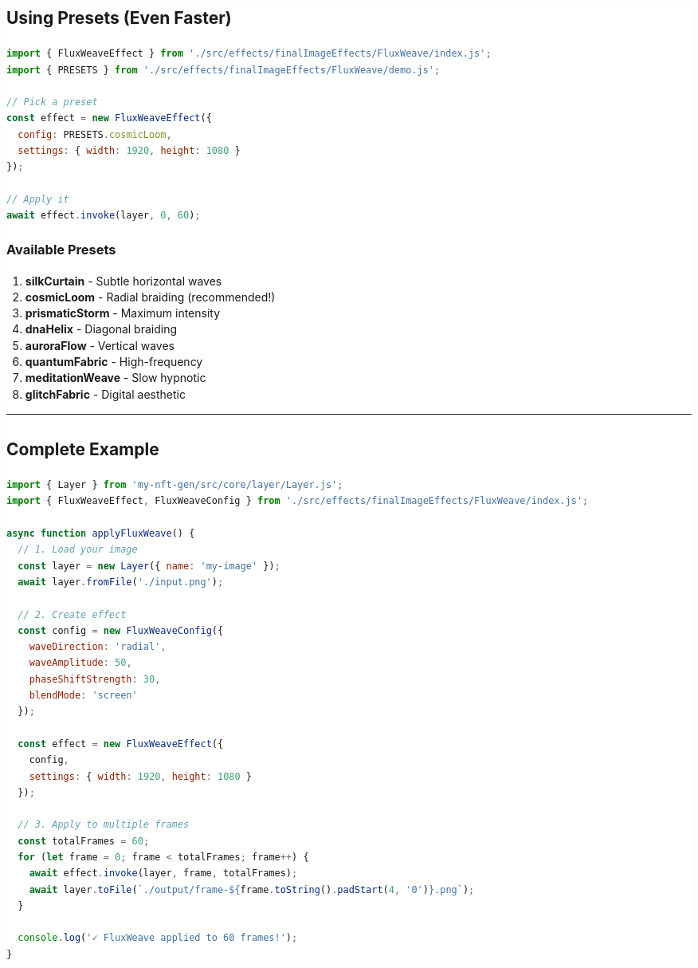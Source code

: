
## Using Presets (Even Faster)

```javascript
import { FluxWeaveEffect } from './src/effects/finalImageEffects/FluxWeave/index.js';
import { PRESETS } from './src/effects/finalImageEffects/FluxWeave/demo.js';

// Pick a preset
const effect = new FluxWeaveEffect({ 
  config: PRESETS.cosmicLoom,
  settings: { width: 1920, height: 1080 }
});

// Apply it
await effect.invoke(layer, 0, 60);
```

### Available Presets

1. **silkCurtain** - Subtle horizontal waves
2. **cosmicLoom** - Radial braiding (recommended!)
3. **prismaticStorm** - Maximum intensity
4. **dnaHelix** - Diagonal braiding
5. **auroraFlow** - Vertical waves
6. **quantumFabric** - High-frequency
7. **meditationWeave** - Slow hypnotic
8. **glitchFabric** - Digital aesthetic

---

## Complete Example

```javascript
import { Layer } from 'my-nft-gen/src/core/layer/Layer.js';
import { FluxWeaveEffect, FluxWeaveConfig } from './src/effects/finalImageEffects/FluxWeave/index.js';

async function applyFluxWeave() {
  // 1. Load your image
  const layer = new Layer({ name: 'my-image' });
  await layer.fromFile('./input.png');

  // 2. Create effect
  const config = new FluxWeaveConfig({
    waveDirection: 'radial',
    waveAmplitude: 50,
    phaseShiftStrength: 30,
    blendMode: 'screen'
  });

  const effect = new FluxWeaveEffect({ 
    config,
    settings: { width: 1920, height: 1080 }
  });

  // 3. Apply to multiple frames
  const totalFrames = 60;
  for (let frame = 0; frame < totalFrames; frame++) {
    await effect.invoke(layer, frame, totalFrames);
    await layer.toFile(`./output/frame-${frame.toString().padStart(4, '0')}.png`);
  }

  console.log('✓ FluxWeave applied to 60 frames!');
}
```